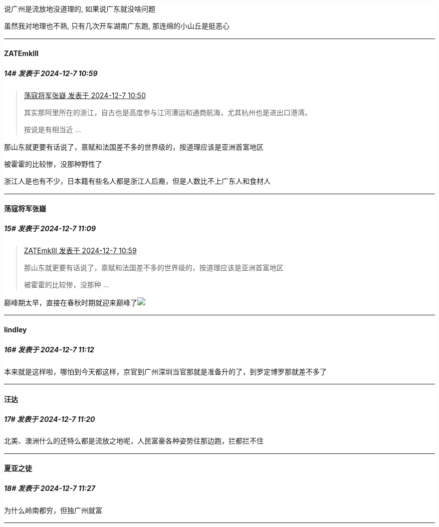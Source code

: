 说广州是流放地没道理的, 如果说广东就没啥问题

虽然我对地理也不熟, 只有几次开车湖南广东跑, 那连绵的小山丘是挺恶心

*****

####  ZATEmkIII  
##### 14#       发表于 2024-12-7 10:59

<blockquote><a href="httphttps://bbs.saraba1st.com/2b/forum.php?mod=redirect&amp;goto=findpost&amp;pid=66864771&amp;ptid=2209665" target="_blank">荡寇将军张嶷 发表于 2024-12-7 10:50</a>

其实那阿里所在的浙江，自古也是高度参与江河漕运和通商航海，尤其杭州也是进出口港湾。

按说是有相当近 ...</blockquote>
那山东就更要有话说了，禀赋和法国差不多的世界级的，按道理应该是亚洲首富地区

被霍霍的比较惨，没那种野性了

浙江人是也有不少，日本籍有些名人都是浙江人后裔，但是人数比不上广东人和食材人

*****

####  荡寇将军张嶷  
##### 15#       发表于 2024-12-7 11:09

<blockquote><a href="httphttps://bbs.saraba1st.com/2b/forum.php?mod=redirect&amp;goto=findpost&amp;pid=66864816&amp;ptid=2209665" target="_blank">ZATEmkIII 发表于 2024-12-7 10:59</a>

那山东就更要有话说了，禀赋和法国差不多的世界级的，按道理应该是亚洲首富地区

被霍霍的比较惨，没那种 ...</blockquote>
巅峰期太早，直接在春秋时期就迎来巅峰了<img src="https://static.saraba1st.com/image/smiley/face2017/044.png" referrerpolicy="no-referrer">

*****

####  lindley  
##### 16#       发表于 2024-12-7 11:12

本来就是这样啦，哪怕到今天都这样，京官到广州深圳当官那就是准备升的了，到罗定博罗那就差不多了

*****

####  汪达  
##### 17#       发表于 2024-12-7 11:20

北美、澳洲什么的还特么都是流放之地呢，人民富豪各种姿势往那边跑，拦都拦不住

*****

####  夏亚之徒  
##### 18#       发表于 2024-12-7 11:27

为什么岭南都穷，但独广州就富

*****
